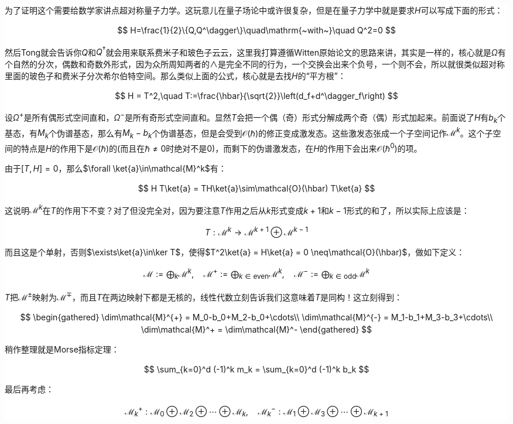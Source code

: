为了证明这个需要给数学家讲点超对称量子力学。这玩意儿在量子场论中或许很复杂，但是在量子力学中就是要求$H$可以写成下面的形式：

$$
H=\frac{1}{2}\{Q,Q^\dagger\}\quad\mathrm{~with~}\quad Q^2=0
$$

然后Tong就会告诉你$Q$和$Q^\dagger$就会用来联系费米子和玻色子云云，这里我打算遵循Witten原始论文的思路来讲，其实是一样的，核心就是$\Omega$有个自然的分次，偶数和奇数外形式，因为众所周知两者的$\wedge$是完全不同的行为，一个交换会出来个负号，一个则不会，所以就很类似超对称里面的玻色子和费米子分次希尔伯特空间。那么类似上面的公式，核心就是去找$H$的“平方根”：

$$
H = T^2,\quad T:=\frac{\hbar}{\sqrt{2}}\left(d_f+d^\dagger_f\right)
$$

设$\Omega^+$是所有偶形式空间直和，$\Omega^-$是所有奇形式空间直和。显然$T$会把一个偶（奇）形式分解成两个奇（偶）形式加起来。前面说了$H$有$b_k$个基态，有$M_k$个伪谱基态，那么有$M_k-b_k$个伪谱基态，但是会受到$\mathcal{O}(\hbar)$的修正变成激发态。这些激发态张成一个子空间记作$\mathcal{M}^k$。这个子空间的特点是$H$的作用下是$\mathcal{O}(\hbar)$的(而且在$\hbar\neq 0$时绝对不是$0$)，而剩下的伪谱激发态，在$H$的作用下会出来$\mathcal{O}(\hbar^0)$的项。

由于$[T,H]=0$，那么$\forall \ket{a}\in\mathcal{M}^k$有：

$$
H T\ket{a} = TH\ket{a}\sim\mathcal{O}(\hbar) T\ket{a}
$$

这说明$\mathcal{M}^k$在$T$的作用下不变？对了但没完全对，因为要注意$T$作用之后从$k$形式变成$k+1$和$k-1$形式的和了，所以实际上应该是：

$$
T:\mathcal{M}^k\to\mathcal{M}^{k+1}\oplus\mathcal{M}^{k-1}
$$

而且这是个单射，否则$\exists\ket{a}\in\ker T$，使得$T^2\ket{a} = H\ket{a} = 0 \neq\mathcal{O}(\hbar)$，做如下定义：

$$
\mathcal{M}:=\bigoplus_k\mathcal{M}^k,\quad \mathcal{M}^+:=\bigoplus_{k\in\text{even}}\mathcal{M}^k,\quad \mathcal{M}^-:=\bigoplus_{k\in\text{odd}}\mathcal{M}^k
$$

$T$把$\mathcal{M}^\pm$映射为$\mathcal{M}^{\mp}$，而且$T$在两边映射下都是无核的，线性代数立刻告诉我们这意味着$T$是同构！这立刻得到：

$$
\begin{gathered}
\dim\mathcal{M}^{+} = M_0-b_0+M_2-b_0+\cdots\\
\dim\mathcal{M}^{-} = M_1-b_1+M_3-b_3+\cdots\\
\dim\mathcal{M}^+ = \dim\mathcal{M}^-
\end{gathered}
$$

稍作整理就是Morse指标定理：

$$
\sum_{k=0}^d (-1)^k m_k = \sum_{k=0}^d (-1)^k b_k
$$

最后再考虑：

$$
\mathcal{M}_k^+:\mathcal{M}_0\oplus\mathcal{M}_2\oplus\cdots\oplus\mathcal{M}_k,\quad
\mathcal{M}_k^-:\mathcal{M}_1\oplus\mathcal{M}_3\oplus\cdots\oplus\mathcal{M}_{k+1}
$$


[^1]: 这个非退化本质上是在说极值点都是孤立的一个点。
[^2]: 当然这需要你承认我们对$\mathcal{D}$证明的时候的那个“注意到”。
[^3]: 注意这里是不带下标 $f$的未形变的$\mathcal{D}$。
[^4]: 顺便一提，这本书的英文版排版非常丑，但是又重排的中文翻译版。
[^5]: 其实这里有一个小小的数学上的remark，就是我们的波函数应当是定义在全局上的微分形式而$\alpha$只是在局部上定义的，所以需要乘一个截断函数$h(x)$把它延拓到整个流形上定义。但无所谓，因为$f$依照$e$指数递减，所以可以预料到我们只需要使用截断函数为$1$的、还没有衰减的那一小段领域去做事情，毕竟我们的目的是计算伪谱和精确谱之间的差值的渐近信息罢了。
[^6]: 读到现在你应该会发现我经常混用字母$n,d,m$表示维数或者谐振子部分的量子数，读者大概能从上下文看出具体表示什么。但是对于$f$的临界点的指数，我肯定是用$m$表示的。
[^7]: 这里有点符号滥用前面忘了说了，这里的$\ker$应该看作是在$\Omega^k$子空间里面取的。
[^8]: 当然也有可能对于某些谱精确为$0$，不会受到修正的影响，这就是Morse定理是个不等式的来源。